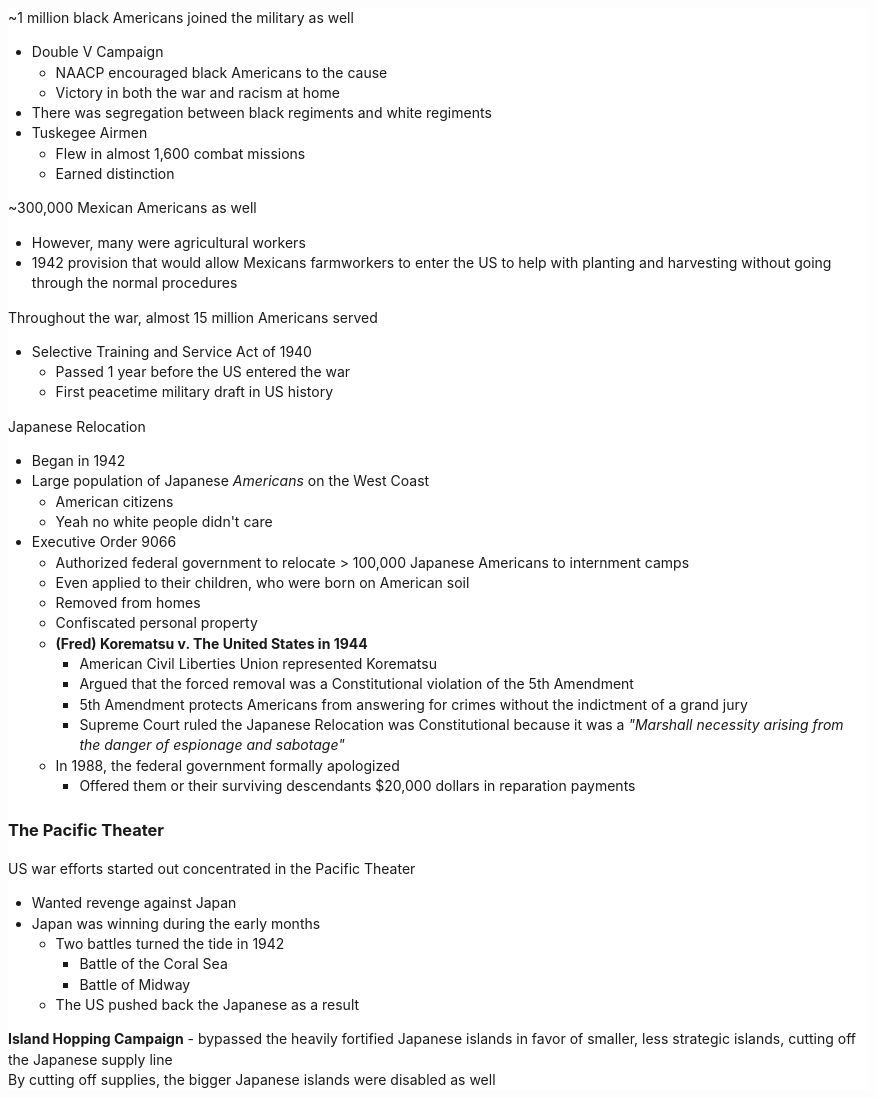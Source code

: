 ~1 million black Americans joined the military as well  

- Double V Campaign
    - NAACP encouraged black Americans to the cause
    - Victory in both the war and racism at home
- There was segregation between black regiments and white regiments
- Tuskegee Airmen
    - Flew in almost 1,600 combat missions
    - Earned distinction

~300,000 Mexican Americans as well  

- However, many were agricultural workers
- 1942 provision that would allow Mexicans farmworkers to enter the US to help with planting and harvesting without going through the normal procedures

Throughout the war, almost 15 million Americans served  

- Selective Training and Service Act of 1940
    - Passed 1 year before the US entered the war
    - First peacetime military draft in US history

Japanese Relocation  

- Began in 1942
- Large population of Japanese *Americans* on the West Coast
    - American citizens
    - Yeah no white people didn't care
- Executive Order 9066
    - Authorized federal government to relocate > 100,000 Japanese Americans to internment camps
    - Even applied to their children, who were born on American soil
    - Removed from homes
    - Confiscated personal property
    - **(Fred) Korematsu v. The United States in 1944**
        - American Civil Liberties Union represented Korematsu
        - Argued that the forced removal was a Constitutional violation of the 5th Amendment
        - 5th Amendment protects Americans from answering for crimes without the indictment of a grand jury
        - Supreme Court ruled the Japanese Relocation was Constitutional because it was a *"Marshall necessity arising from the danger of espionage and sabotage"*
    - In 1988, the federal government formally apologized
        - Offered them or their surviving descendants $20,000 dollars in reparation payments

### The Pacific Theater
US war efforts started out concentrated in the Pacific Theater  

- Wanted revenge against Japan
- Japan was winning during the early months
    - Two battles turned the tide in 1942
        - Battle of the Coral Sea
        - Battle of Midway
    - The US pushed back the Japanese as a result

**Island Hopping Campaign** - bypassed the heavily fortified Japanese islands in favor of smaller, less strategic islands, cutting off the Japanese supply line  
By cutting off supplies, the bigger Japanese islands were disabled as well  
